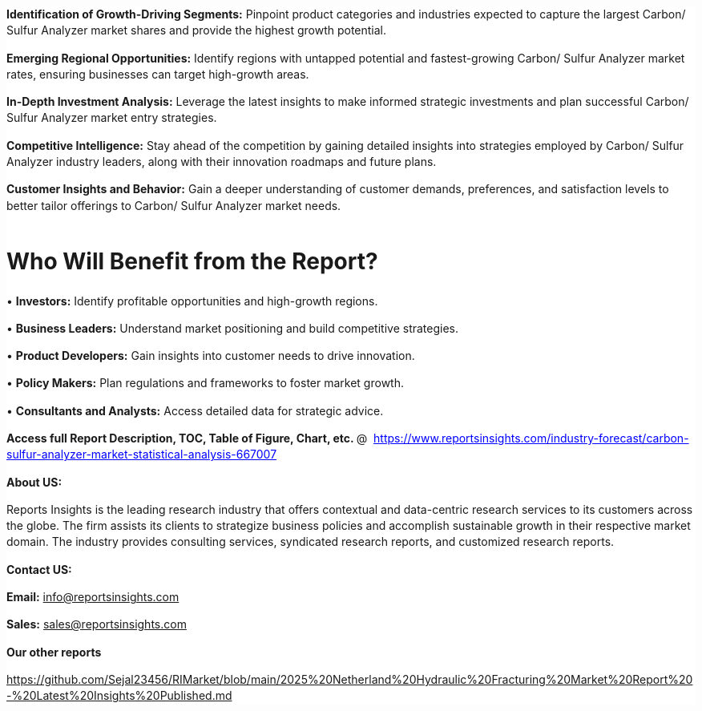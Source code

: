 <strong>Identification of Growth-Driving Segments:</strong>
Pinpoint product categories and industries expected to capture the largest Carbon/ Sulfur Analyzer market shares and provide the highest growth potential.

<strong>Emerging Regional Opportunities:</strong>
Identify regions with untapped potential and fastest-growing Carbon/ Sulfur Analyzer market rates, ensuring businesses can target high-growth areas.

<strong>In-Depth Investment Analysis:</strong>
Leverage the latest insights to make informed strategic investments and plan successful Carbon/ Sulfur Analyzer market entry strategies.

<strong>Competitive Intelligence:</strong>
Stay ahead of the competition by gaining detailed insights into strategies employed by Carbon/ Sulfur Analyzer industry leaders, along with their innovation roadmaps and future plans.

<strong>Customer Insights and Behavior:</strong>
Gain a deeper understanding of customer demands, preferences, and satisfaction levels to better tailor offerings to Carbon/ Sulfur Analyzer market needs.

# <strong>Who Will Benefit from the Report?</strong>

• <strong>Investors:</strong> Identify profitable opportunities and high-growth regions.

• <strong>Business Leaders:</strong> Understand market positioning and build competitive strategies.

• <strong>Product Developers:</strong> Gain insights into customer needs to drive innovation.

• <strong>Policy Makers:</strong> Plan regulations and frameworks to foster market growth.

• <strong>Consultants and Analysts:</strong> Access detailed data for strategic advice.
</ul>
<strong>Access full Report Description, TOC, Table of Figure, Chart, etc. </strong>@  <a href=https://www.reportsinsights.com/industry-forecast/carbon-sulfur-analyzer-market-statistical-analysis-667007 style=color:#0000ff;>https://www.reportsinsights.com/industry-forecast/carbon-sulfur-analyzer-market-statistical-analysis-667007</a></font>

<strong><strong>About US</strong>:</strong>

Reports Insights is the leading research industry that offers contextual and data-centric research services to its customers across the globe. The firm assists its clients to strategize business policies and accomplish sustainable growth in their respective market domain. The industry provides consulting services, syndicated research reports, and customized research reports.

<strong>Contact US:</strong>

<p class=""""><b>Email:</b> <a href=mailto:info@reportsinsights.com>info@reportsinsights.com</a></p>
<p class=""""><b>Sales:</b> <a href=mailto:sales@reportsinsights.com>sales@reportsinsights.com</a></p>

<strong>Our other reports</strong>

<a href=https://github.com/Sejal23456/RIMarket/blob/main/2025%20Netherland%20Hydraulic%20Fracturing%20Market%20Report%20-%20Latest%20Insights%20Published.md>https://github.com/Sejal23456/RIMarket/blob/main/2025%20Netherland%20Hydraulic%20Fracturing%20Market%20Report%20-%20Latest%20Insights%20Published.md</a>
